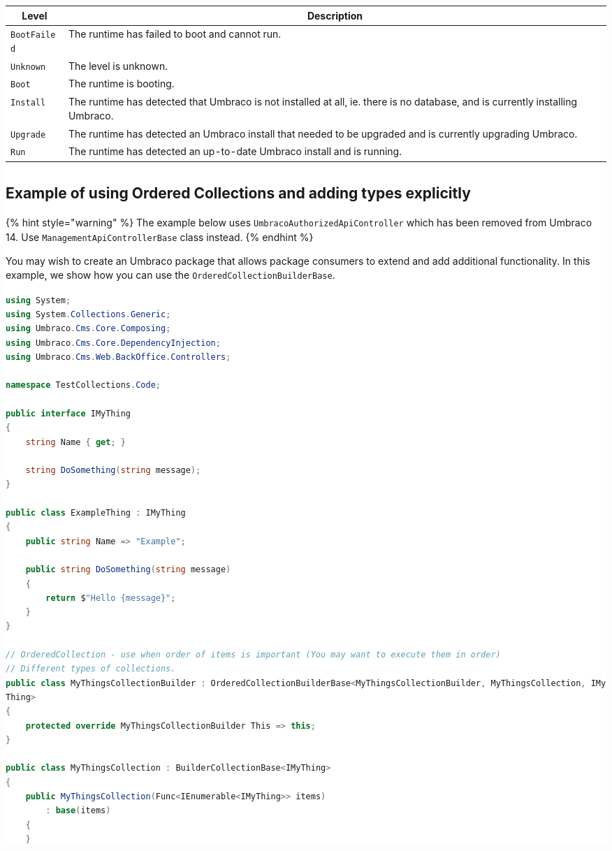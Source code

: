 | Level        | Description                                                                                                                   |
| ------------ | ----------------------------------------------------------------------------------------------------------------------------- |
| `BootFailed` | The runtime has failed to boot and cannot run.                                                                                |
| `Unknown`    | The level is unknown.                                                                                                         |
| `Boot`       | The runtime is booting.                                                                                                       |
| `Install`    | The runtime has detected that Umbraco is not installed at all, ie. there is no database, and is currently installing Umbraco. |
| `Upgrade`    | The runtime has detected an Umbraco install that needed to be upgraded and is currently upgrading Umbraco.                    |
| `Run`        | The runtime has detected an up-to-date Umbraco install and is running.                                                        |

## Example of using Ordered Collections and adding types explicitly

{% hint style="warning" %}
The example below uses `UmbracoAuthorizedApiController` which has been removed from Umbraco 14. Use `ManagementApiControllerBase` class instead.
{% endhint %}

You may wish to create an Umbraco package that allows package consumers to extend and add additional functionality. In this example, we show how you can use the `OrderedCollectionBuilderBase`.

```csharp
using System;
using System.Collections.Generic;
using Umbraco.Cms.Core.Composing;
using Umbraco.Cms.Core.DependencyInjection;
using Umbraco.Cms.Web.BackOffice.Controllers;

namespace TestCollections.Code;

public interface IMyThing
{
    string Name { get; }

    string DoSomething(string message);
}

public class ExampleThing : IMyThing
{
    public string Name => "Example";

    public string DoSomething(string message)
    {
        return $"Hello {message}";
    }
}

// OrderedCollection - use when order of items is important (You may want to execute them in order)
// Different types of collections.
public class MyThingsCollectionBuilder : OrderedCollectionBuilderBase<MyThingsCollectionBuilder, MyThingsCollection, IMyThing>
{
    protected override MyThingsCollectionBuilder This => this;
}

public class MyThingsCollection : BuilderCollectionBase<IMyThing>
{
    public MyThingsCollection(Func<IEnumerable<IMyThing>> items)
        : base(items)
    {
    }
```
